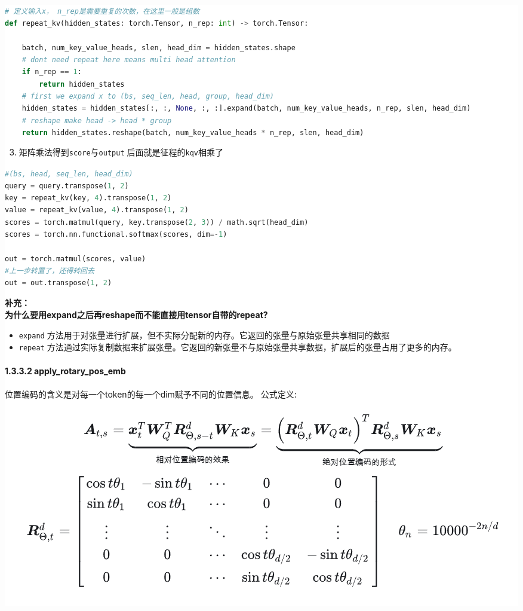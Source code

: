 ```python
# 定义输入x， n_rep是需要重复的次数，在这里一般是组数
def repeat_kv(hidden_states: torch.Tensor, n_rep: int) -> torch.Tensor:

    batch, num_key_value_heads, slen, head_dim = hidden_states.shape
    # dont need repeat here means multi head attention
    if n_rep == 1:
        return hidden_states
    # first we expand x to (bs, seq_len, head, group, head_dim)
    hidden_states = hidden_states[:, :, None, :, :].expand(batch, num_key_value_heads, n_rep, slen, head_dim)
    # reshape make head -> head * group
    return hidden_states.reshape(batch, num_key_value_heads * n_rep, slen, head_dim)
```
3. 矩阵乘法得到`score`与`output`
后面就是征程的`kqv`相乘了
```python
#(bs, head, seq_len, head_dim)
query = query.transpose(1, 2)
key = repeat_kv(key, 4).transpose(1, 2)
value = repeat_kv(value, 4).transpose(1, 2)
scores = torch.matmul(query, key.transpose(2, 3)) / math.sqrt(head_dim)
scores = torch.nn.functional.softmax(scores, dim=-1)

out = torch.matmul(scores, value)
#上一步转置了，还得转回去
out = out.transpose(1, 2)
```
**补充：**   
**为什么要用expand之后再reshape而不能直接用tensor自带的repeat?** 
- `expand` 方法用于对张量进行扩展，但不实际分配新的内存。它返回的张量与原始张量共享相同的数据
- `repeat` 方法通过实际复制数据来扩展张量。它返回的新张量不与原始张量共享数据，扩展后的张量占用了更多的内存。


#### 1.3.3.2 apply_rotary_pos_emb
位置编码的含义是对每一个token的每一个dim赋予不同的位置信息。
公式定义:  
<div align=center>
    <img src='./img/ROPE1.png'>
</div> 
